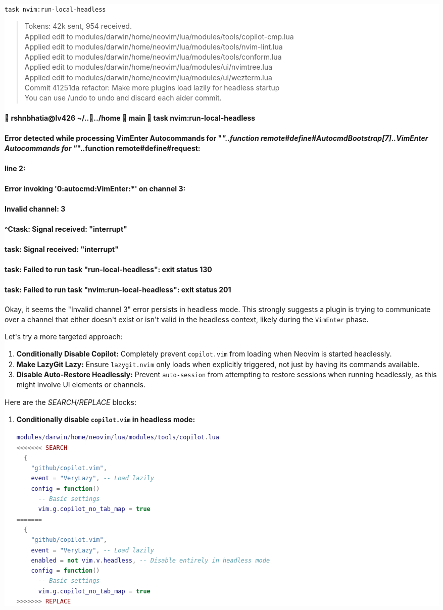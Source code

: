 ```bash
task nvim:run-local-headless
```

> Tokens: 42k sent, 954 received.  
> Applied edit to modules/darwin/home/neovim/lua/modules/tools/copilot-cmp.lua  
> Applied edit to modules/darwin/home/neovim/lua/modules/tools/nvim-lint.lua  
> Applied edit to modules/darwin/home/neovim/lua/modules/tools/conform.lua  
> Applied edit to modules/darwin/home/neovim/lua/modules/ui/nvimtree.lua  
> Applied edit to modules/darwin/home/neovim/lua/modules/ui/wezterm.lua  
> Commit 41251da refactor: Make more plugins load lazily for headless startup  
> You can use /undo to undo and discard each aider commit.  

####  rshnbhatia@lv426 ~/..../home  main  task nvim:run-local-headless  
#### Error detected while processing VimEnter Autocommands for "*"..function remote#define#AutocmdBootstrap[7]..VimEnter Autocommands for "*"..function remote#define#request:  
#### line    2:  
#### Error invoking '0:autocmd:VimEnter:*' on channel 3:  
#### Invalid channel: 3  
#### ^Ctask: Signal received: "interrupt"  
#### task: Signal received: "interrupt"  
#### task: Failed to run task "run-local-headless": exit status 130  
#### task: Failed to run task "nvim:run-local-headless": exit status 201  

Okay, it seems the "Invalid channel 3" error persists in headless mode. This strongly suggests a plugin is trying to communicate over a channel that either doesn't exist or isn't valid in the headless context, likely during the `VimEnter` phase.

Let's try a more targeted approach:

1.  **Conditionally Disable Copilot:** Completely prevent `copilot.vim` from loading when Neovim is started headlessly.
2.  **Make LazyGit Lazy:** Ensure `lazygit.nvim` only loads when explicitly triggered, not just by having its commands available.
3.  **Disable Auto-Restore Headlessly:** Prevent `auto-session` from attempting to restore sessions when running headlessly, as this might involve UI elements or channels.

Here are the *SEARCH/REPLACE* blocks:

1.  **Conditionally disable `copilot.vim` in headless mode:**

    ```lua
    modules/darwin/home/neovim/lua/modules/tools/copilot.lua
    <<<<<<< SEARCH
      {
        "github/copilot.vim",
        event = "VeryLazy", -- Load lazily
        config = function()
          -- Basic settings
          vim.g.copilot_no_tab_map = true
    =======
      {
        "github/copilot.vim",
        event = "VeryLazy", -- Load lazily
        enabled = not vim.v.headless, -- Disable entirely in headless mode
        config = function()
          -- Basic settings
          vim.g.copilot_no_tab_map = true
    >>>>>>> REPLACE
    ```
